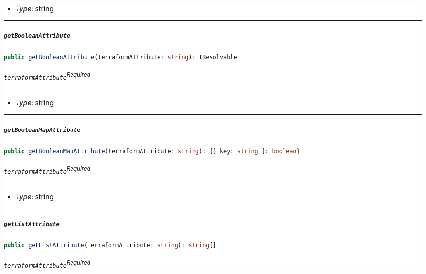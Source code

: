 - *Type:* string

---

##### `getBooleanAttribute` <a name="getBooleanAttribute" id="rhizo-co-terraform-provider-oci.dataOciUsageProxySubscriptionRedeemableUsers.DataOciUsageProxySubscriptionRedeemableUsers.getBooleanAttribute"></a>

```typescript
public getBooleanAttribute(terraformAttribute: string): IResolvable
```

###### `terraformAttribute`<sup>Required</sup> <a name="terraformAttribute" id="rhizo-co-terraform-provider-oci.dataOciUsageProxySubscriptionRedeemableUsers.DataOciUsageProxySubscriptionRedeemableUsers.getBooleanAttribute.parameter.terraformAttribute"></a>

- *Type:* string

---

##### `getBooleanMapAttribute` <a name="getBooleanMapAttribute" id="rhizo-co-terraform-provider-oci.dataOciUsageProxySubscriptionRedeemableUsers.DataOciUsageProxySubscriptionRedeemableUsers.getBooleanMapAttribute"></a>

```typescript
public getBooleanMapAttribute(terraformAttribute: string): {[ key: string ]: boolean}
```

###### `terraformAttribute`<sup>Required</sup> <a name="terraformAttribute" id="rhizo-co-terraform-provider-oci.dataOciUsageProxySubscriptionRedeemableUsers.DataOciUsageProxySubscriptionRedeemableUsers.getBooleanMapAttribute.parameter.terraformAttribute"></a>

- *Type:* string

---

##### `getListAttribute` <a name="getListAttribute" id="rhizo-co-terraform-provider-oci.dataOciUsageProxySubscriptionRedeemableUsers.DataOciUsageProxySubscriptionRedeemableUsers.getListAttribute"></a>

```typescript
public getListAttribute(terraformAttribute: string): string[]
```

###### `terraformAttribute`<sup>Required</sup> <a name="terraformAttribute" id="rhizo-co-terraform-provider-oci.dataOciUsageProxySubscriptionRedeemableUsers.DataOciUsageProxySubscriptionRedeemableUsers.getListAttribute.parameter.terraformAttribute"></a>
